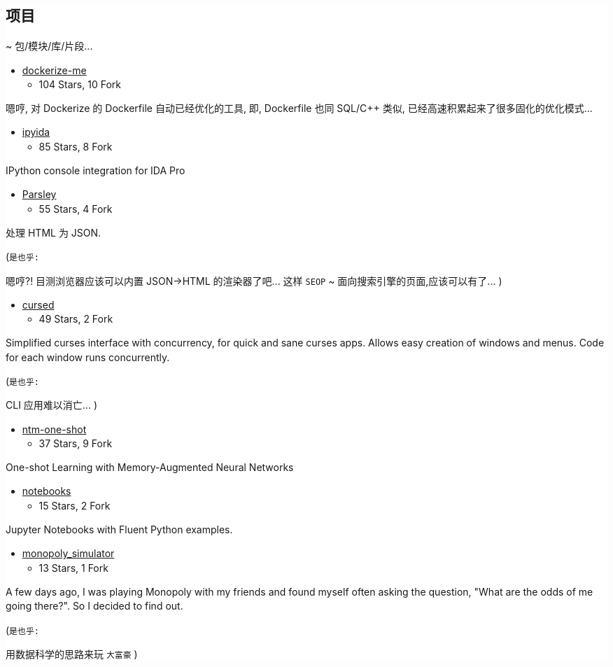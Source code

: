 ## 项目
~ 包/模块/库/片段...


- [dockerize-me](https://github.com/fiunchinho/dockerize-me)
    - 104 Stars, 10 Fork

嗯哼, 对 Dockerize 的 Dockerfile 自动已经优化的工具,
即, Dockerfile 也同 SQL/C++ 类似,
已经高速积累起来了很多固化的优化模式...


- [ipyida](https://github.com/eset/ipyida)
    - 85 Stars, 8 Fork

IPython console integration for IDA Pro

- [Parsley](https://github.com/buckyroberts/Parsley)
    - 55 Stars, 4 Fork

处理 HTML 为 JSON.

(`是也乎:`

嗯哼?! 目测浏览器应该可以内置 JSON->HTML 的渲染器了吧...
这样 `SEOP` ~ 面向搜索引擎的页面,应该可以有了...
)

- [cursed](https://github.com/johannestaas/cursed)
    - 49 Stars, 2 Fork

Simplified curses interface with concurrency, for quick and sane curses apps. Allows easy creation of windows and menus. Code for each window runs concurrently.

(`是也乎:`

CLI 应用难以消亡...
)


- [ntm-one-shot](https://github.com/tristandeleu/ntm-one-shot)
    - 37 Stars, 9 Fork

One-shot Learning with Memory-Augmented Neural Networks

- [notebooks](https://github.com/fluentpython/notebooks)
    - 15 Stars, 2 Fork

Jupyter Notebooks with Fluent Python examples.

- [monopoly_simulator](https://github.com/ohjuny/monopoly_simulator)
    - 13 Stars, 1 Fork

A few days ago, I was playing Monopoly with my friends and found myself often asking the question, "What are the odds of me going there?". So I decided to find out.

(`是也乎:`

用数据科学的思路来玩 `大富豪`
)
